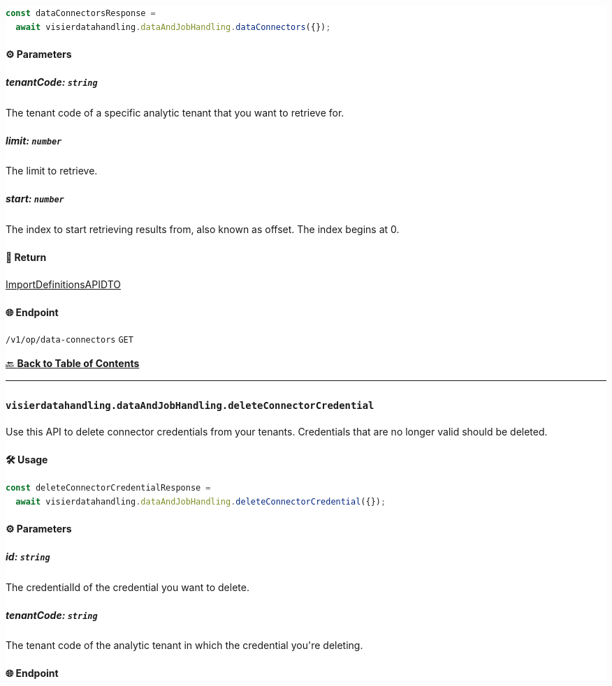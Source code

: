 ```typescript
const dataConnectorsResponse =
  await visierdatahandling.dataAndJobHandling.dataConnectors({});
```

#### ⚙️ Parameters<a id="⚙️-parameters"></a>

##### tenantCode: `string`<a id="tenantcode-string"></a>

The tenant code of a specific analytic tenant that you want to retrieve for.

##### limit: `number`<a id="limit-number"></a>

The limit to retrieve.

##### start: `number`<a id="start-number"></a>

The index to start retrieving results from, also known as offset. The index begins at 0.

#### 🔄 Return<a id="🔄-return"></a>

[ImportDefinitionsAPIDTO](./models/import-definitions-apidto.ts)

#### 🌐 Endpoint<a id="🌐-endpoint"></a>

`/v1/op/data-connectors` `GET`

[🔙 **Back to Table of Contents**](#table-of-contents)

---


### `visierdatahandling.dataAndJobHandling.deleteConnectorCredential`<a id="visierdatahandlingdataandjobhandlingdeleteconnectorcredential"></a>

Use this API to delete connector credentials from your tenants. Credentials that are no longer valid
 should be deleted.

#### 🛠️ Usage<a id="🛠️-usage"></a>

```typescript
const deleteConnectorCredentialResponse =
  await visierdatahandling.dataAndJobHandling.deleteConnectorCredential({});
```

#### ⚙️ Parameters<a id="⚙️-parameters"></a>

##### id: `string`<a id="id-string"></a>

The credentialId of the credential you want to delete.

##### tenantCode: `string`<a id="tenantcode-string"></a>

The tenant code of the analytic tenant in which the credential you\'re deleting.

#### 🌐 Endpoint<a id="🌐-endpoint"></a>
